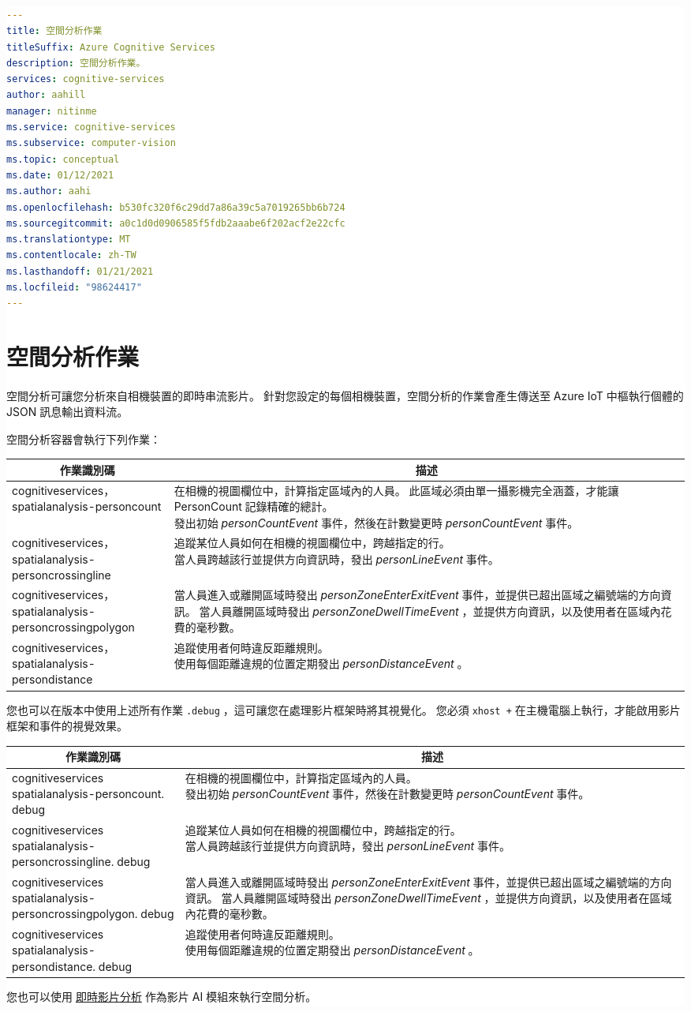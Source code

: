 ```yaml
---
title: 空間分析作業
titleSuffix: Azure Cognitive Services
description: 空間分析作業。
services: cognitive-services
author: aahill
manager: nitinme
ms.service: cognitive-services
ms.subservice: computer-vision
ms.topic: conceptual
ms.date: 01/12/2021
ms.author: aahi
ms.openlocfilehash: b530fc320f6c29dd7a86a39c5a7019265bb6b724
ms.sourcegitcommit: a0c1d0d0906585f5fdb2aaabe6f202acf2e22cfc
ms.translationtype: MT
ms.contentlocale: zh-TW
ms.lasthandoff: 01/21/2021
ms.locfileid: "98624417"
---
```

# <a name="spatial-analysis-operations"></a>空間分析作業

空間分析可讓您分析來自相機裝置的即時串流影片。 針對您設定的每個相機裝置，空間分析的作業會產生傳送至 Azure IoT 中樞執行個體的 JSON 訊息輸出資料流。 

空間分析容器會執行下列作業：

| 作業識別碼| 描述|
|---------|---------|
| cognitiveservices，spatialanalysis-personcount | 在相機的視圖欄位中，計算指定區域內的人員。 此區域必須由單一攝影機完全涵蓋，才能讓 PersonCount 記錄精確的總計。 <br> 發出初始 _personCountEvent_ 事件，然後在計數變更時 _personCountEvent_ 事件。  |
| cognitiveservices，spatialanalysis-personcrossingline | 追蹤某位人員如何在相機的視圖欄位中，跨越指定的行。 <br>當人員跨越該行並提供方向資訊時，發出 _personLineEvent_ 事件。 
| cognitiveservices，spatialanalysis-personcrossingpolygon | 當人員進入或離開區域時發出 _personZoneEnterExitEvent_ 事件，並提供已超出區域之編號端的方向資訊。 當人員離開區域時發出 _personZoneDwellTimeEvent_ ，並提供方向資訊，以及使用者在區域內花費的毫秒數。 |
| cognitiveservices，spatialanalysis-persondistance | 追蹤使用者何時違反距離規則。 <br> 使用每個距離違規的位置定期發出 _personDistanceEvent_ 。 |

您也可以在版本中使用上述所有作業 `.debug` ，這可讓您在處理影片框架時將其視覺化。 您必須 `xhost +` 在主機電腦上執行，才能啟用影片框架和事件的視覺效果。

| 作業識別碼| 描述|
|---------|---------|
| cognitiveservices spatialanalysis-personcount. debug | 在相機的視圖欄位中，計算指定區域內的人員。 <br> 發出初始 _personCountEvent_ 事件，然後在計數變更時 _personCountEvent_ 事件。  |
| cognitiveservices spatialanalysis-personcrossingline. debug | 追蹤某位人員如何在相機的視圖欄位中，跨越指定的行。 <br>當人員跨越該行並提供方向資訊時，發出 _personLineEvent_ 事件。 
| cognitiveservices spatialanalysis-personcrossingpolygon. debug | 當人員進入或離開區域時發出 _personZoneEnterExitEvent_ 事件，並提供已超出區域之編號端的方向資訊。 當人員離開區域時發出 _personZoneDwellTimeEvent_ ，並提供方向資訊，以及使用者在區域內花費的毫秒數。 |
| cognitiveservices spatialanalysis-persondistance. debug | 追蹤使用者何時違反距離規則。 <br> 使用每個距離違規的位置定期發出 _personDistanceEvent_ 。 |

您也可以使用 [即時影片分析](../../media-services/live-video-analytics-edge/spatial-analysis-tutorial.md) 作為影片 AI 模組來執行空間分析。 

